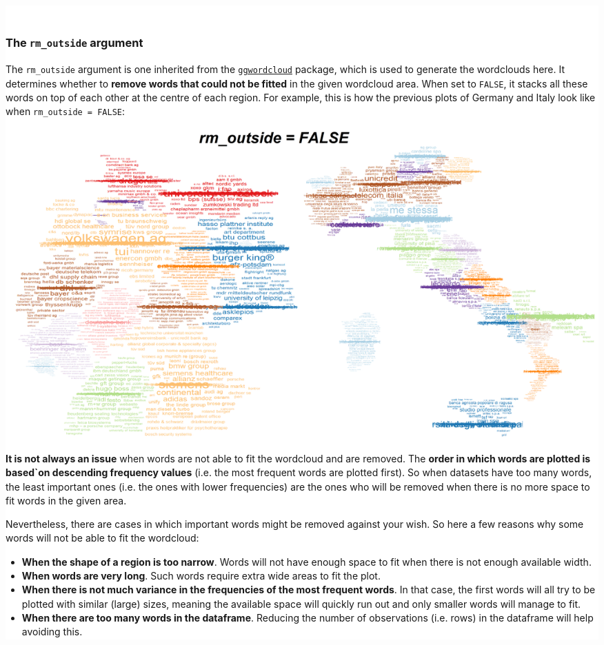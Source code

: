 <br>

### The `rm_outside` argument

The `rm_outside` argument is one inherited from the
[`ggwordcloud`](https://lepennec.github.io/ggwordcloud) package, which
is used to generate the wordclouds here. It determines whether to
**remove words that could not be fitted** in the given wordcloud area.
When set to `FALSE`, it stacks all these words on top of each other at
the centre of each region. For example, this is how the previous plots
of Germany and Italy look like when `rm_outside = FALSE`:

![](./docs/index_files/images/merged_rm_outsidepng.png "When rm_outside = FALSE")

**It is not always an issue** when words are not able to fit the
wordcloud and are removed. The **order in which words are plotted is
based\`on descending frequency values** (i.e. the most frequent words
are plotted first). So when datasets have too many words, the least
important ones (i.e. the ones with lower frequencies) are the ones who
will be removed when there is no more space to fit words in the given
area.

Nevertheless, there are cases in which important words might be removed
against your wish. So here a few reasons why some words will not be able
to fit the wordcloud:

-   **When the shape of a region is too narrow**. Words will not have
    enough space to fit when there is not enough available width.
-   **When words are very long**. Such words require extra wide areas to
    fit the plot.
-   **When there is not much variance in the frequencies of the most
    frequent words**. In that case, the first words will all try to be
    plotted with similar (large) sizes, meaning the available space will
    quickly run out and only smaller words will manage to fit.
-   **When there are too many words in the dataframe**. Reducing the
    number of observations (i.e. rows) in the dataframe will help
    avoiding this.
